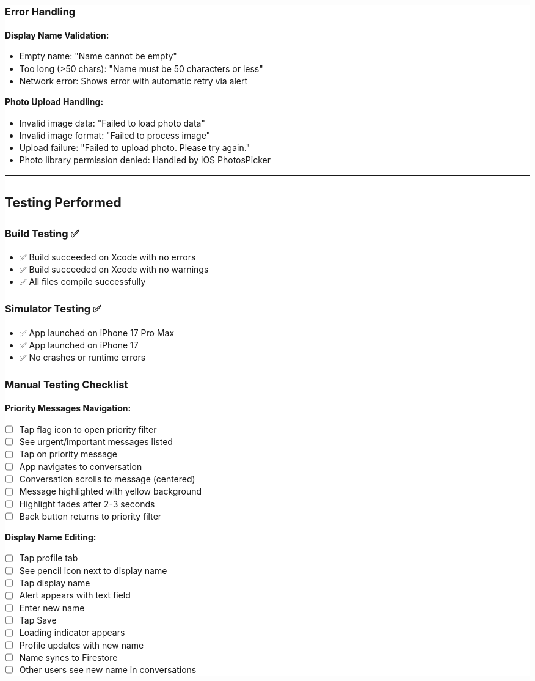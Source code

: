 ### Error Handling

**Display Name Validation:**
- Empty name: "Name cannot be empty"
- Too long (>50 chars): "Name must be 50 characters or less"
- Network error: Shows error with automatic retry via alert

**Photo Upload Handling:**
- Invalid image data: "Failed to load photo data"
- Invalid image format: "Failed to process image"
- Upload failure: "Failed to upload photo. Please try again."
- Photo library permission denied: Handled by iOS PhotosPicker

---

## Testing Performed

### Build Testing ✅
- ✅ Build succeeded on Xcode with no errors
- ✅ Build succeeded on Xcode with no warnings
- ✅ All files compile successfully

### Simulator Testing ✅
- ✅ App launched on iPhone 17 Pro Max
- ✅ App launched on iPhone 17
- ✅ No crashes or runtime errors

### Manual Testing Checklist

**Priority Messages Navigation:**
- [ ] Tap flag icon to open priority filter
- [ ] See urgent/important messages listed
- [ ] Tap on priority message
- [ ] App navigates to conversation
- [ ] Conversation scrolls to message (centered)
- [ ] Message highlighted with yellow background
- [ ] Highlight fades after 2-3 seconds
- [ ] Back button returns to priority filter

**Display Name Editing:**
- [ ] Tap profile tab
- [ ] See pencil icon next to display name
- [ ] Tap display name
- [ ] Alert appears with text field
- [ ] Enter new name
- [ ] Tap Save
- [ ] Loading indicator appears
- [ ] Profile updates with new name
- [ ] Name syncs to Firestore
- [ ] Other users see new name in conversations
